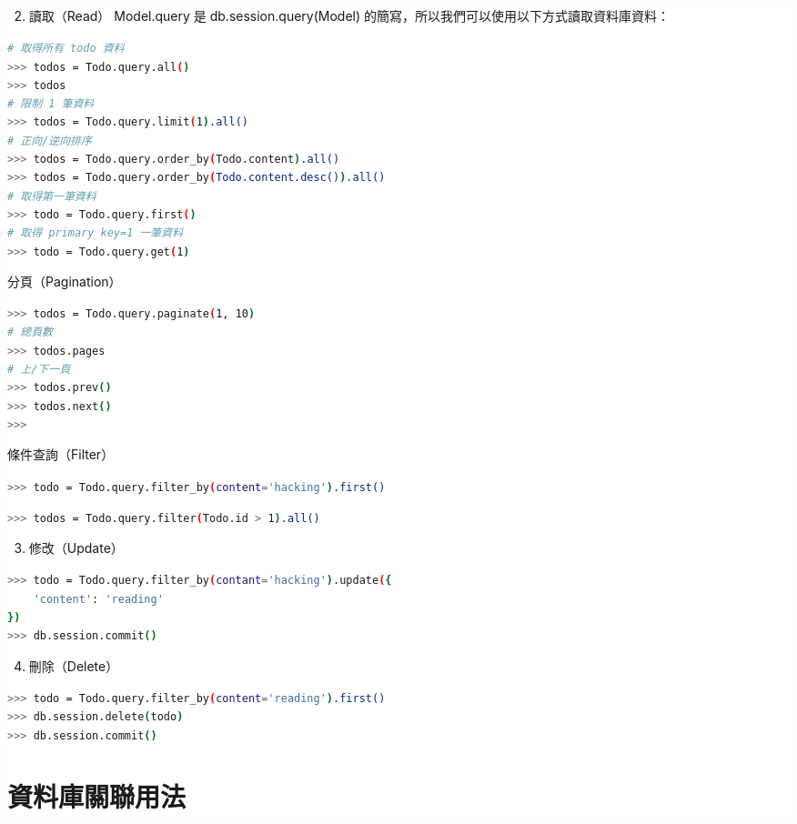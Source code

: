 2. 讀取（Read）
Model.query 是 db.session.query(Model) 的簡寫，所以我們可以使用以下方式讀取資料庫資料：

```bash
# 取得所有 todo 資料
>>> todos = Todo.query.all()
>>> todos
# 限制 1 筆資料
>>> todos = Todo.query.limit(1).all()
# 正向/逆向排序
>>> todos = Todo.query.order_by(Todo.content).all()
>>> todos = Todo.query.order_by(Todo.content.desc()).all()
# 取得第一筆資料
>>> todo = Todo.query.first()
# 取得 primary key=1 一筆資料
>>> todo = Todo.query.get(1)
```
分頁（Pagination）
```bash
>>> todos = Todo.query.paginate(1, 10)
# 總頁數
>>> todos.pages
# 上/下一頁
>>> todos.prev()
>>> todos.next()
>>>
```

條件查詢（Filter）
```bash
>>> todo = Todo.query.filter_by(content='hacking').first()
```

```bash
>>> todos = Todo.query.filter(Todo.id > 1).all()
```

3. 修改（Update）

```bash
>>> todo = Todo.query.filter_by(contant='hacking').update({
    'content': 'reading'
})
>>> db.session.commit()
```

4. 刪除（Delete）

```bash
>>> todo = Todo.query.filter_by(content='reading').first()
>>> db.session.delete(todo)
>>> db.session.commit()
```

# 資料庫關聯用法

